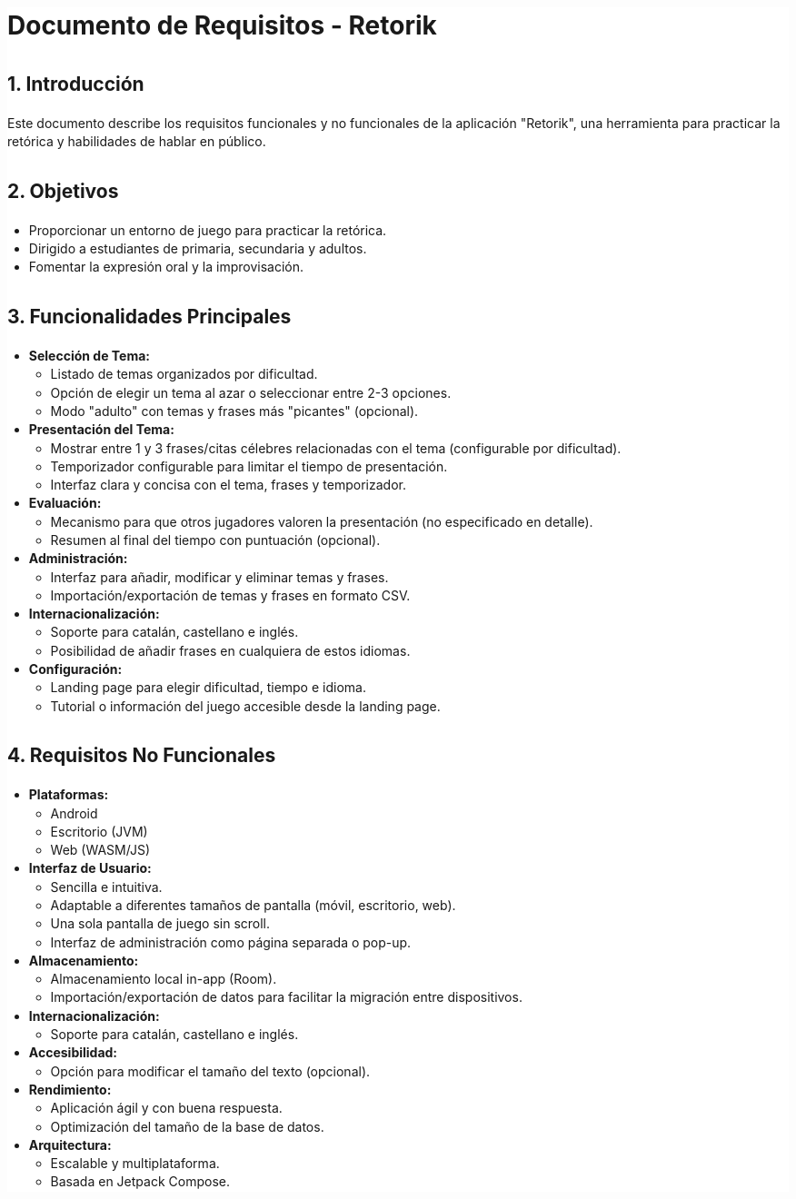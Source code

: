 # Documento de Requisitos - Retorik

## 1. Introducción

Este documento describe los requisitos funcionales y no funcionales de la aplicación "Retorik", una herramienta para practicar la retórica y habilidades de hablar en público.

## 2. Objetivos

*   Proporcionar un entorno de juego para practicar la retórica.
*   Dirigido a estudiantes de primaria, secundaria y adultos.
*   Fomentar la expresión oral y la improvisación.

## 3. Funcionalidades Principales

*   **Selección de Tema:**
    *   Listado de temas organizados por dificultad.
    *   Opción de elegir un tema al azar o seleccionar entre 2-3 opciones.
    *   Modo "adulto" con temas y frases más "picantes" (opcional).
*   **Presentación del Tema:**
    *   Mostrar entre 1 y 3 frases/citas célebres relacionadas con el tema (configurable por dificultad).
    *   Temporizador configurable para limitar el tiempo de presentación.
    *   Interfaz clara y concisa con el tema, frases y temporizador.
*   **Evaluación:**
    *   Mecanismo para que otros jugadores valoren la presentación (no especificado en detalle).
    *   Resumen al final del tiempo con puntuación (opcional).
*   **Administración:**
    *   Interfaz para añadir, modificar y eliminar temas y frases.
    *   Importación/exportación de temas y frases en formato CSV.
*   **Internacionalización:**
    *   Soporte para catalán, castellano e inglés.
    *   Posibilidad de añadir frases en cualquiera de estos idiomas.
*   **Configuración:**
    *   Landing page para elegir dificultad, tiempo e idioma.
    *   Tutorial o información del juego accesible desde la landing page.

## 4. Requisitos No Funcionales

*   **Plataformas:**
    *   Android
    *   Escritorio (JVM)
    *   Web (WASM/JS)
*   **Interfaz de Usuario:**
    *   Sencilla e intuitiva.
    *   Adaptable a diferentes tamaños de pantalla (móvil, escritorio, web).
    *   Una sola pantalla de juego sin scroll.
    *   Interfaz de administración como página separada o pop-up.
*   **Almacenamiento:**
    *   Almacenamiento local in-app (Room).
    *   Importación/exportación de datos para facilitar la migración entre dispositivos.
*   **Internacionalización:**
    *   Soporte para catalán, castellano e inglés.
*   **Accesibilidad:**
    *   Opción para modificar el tamaño del texto (opcional).
*   **Rendimiento:**
    *   Aplicación ágil y con buena respuesta.
    *   Optimización del tamaño de la base de datos.
*   **Arquitectura:**
    *   Escalable y multiplataforma.
    *   Basada en Jetpack Compose.